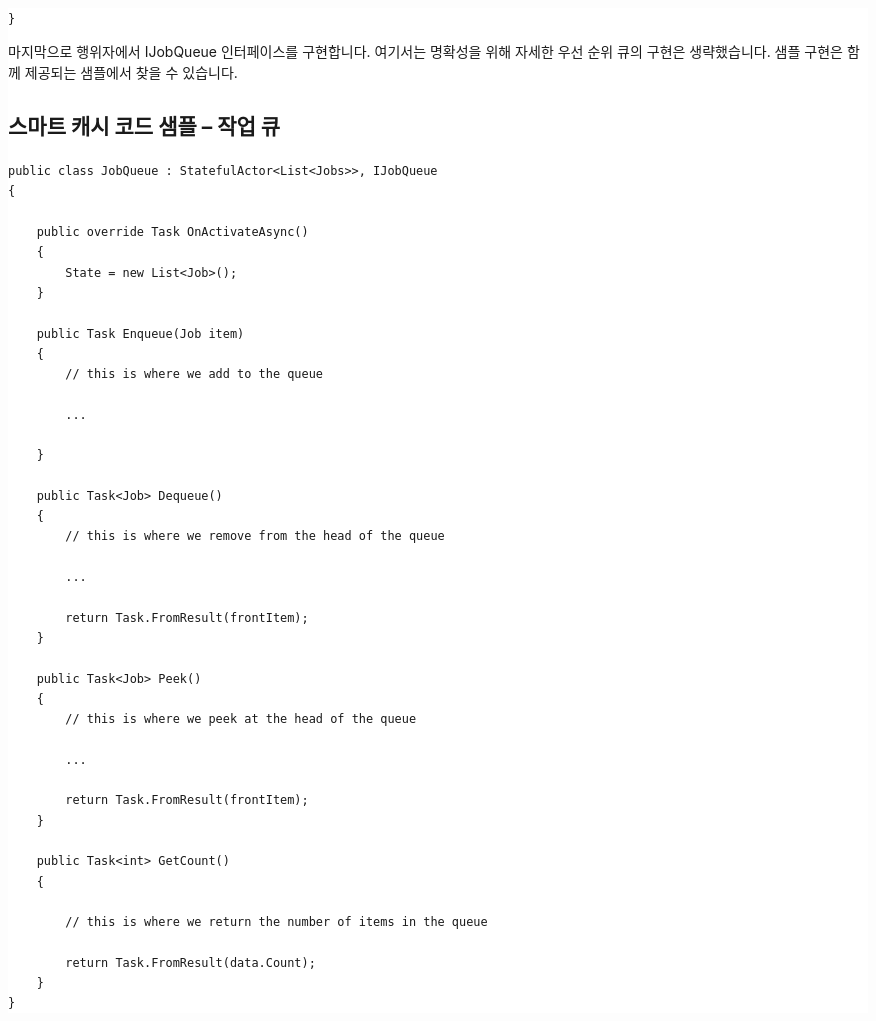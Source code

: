 ```
}
```

마지막으로 행위자에서 IJobQueue 인터페이스를 구현합니다. 여기서는 명확성을 위해 자세한 우선 순위 큐의 구현은 생략했습니다. 샘플 구현은 함께 제공되는 샘플에서 찾을 수 있습니다.

## 스마트 캐시 코드 샘플 – 작업 큐

```
public class JobQueue : StatefulActor<List<Jobs>>, IJobQueue
{

    public override Task OnActivateAsync()
    {
        State = new List<Job>();
    }

    public Task Enqueue(Job item)
    {
        // this is where we add to the queue

        ...

    }

    public Task<Job> Dequeue()
    {
        // this is where we remove from the head of the queue

        ...

        return Task.FromResult(frontItem);
    }

    public Task<Job> Peek()
    {
        // this is where we peek at the head of the queue

        ...

        return Task.FromResult(frontItem);
    }

    public Task<int> GetCount()
    {

        // this is where we return the number of items in the queue

        return Task.FromResult(data.Count);
    }
}

```

